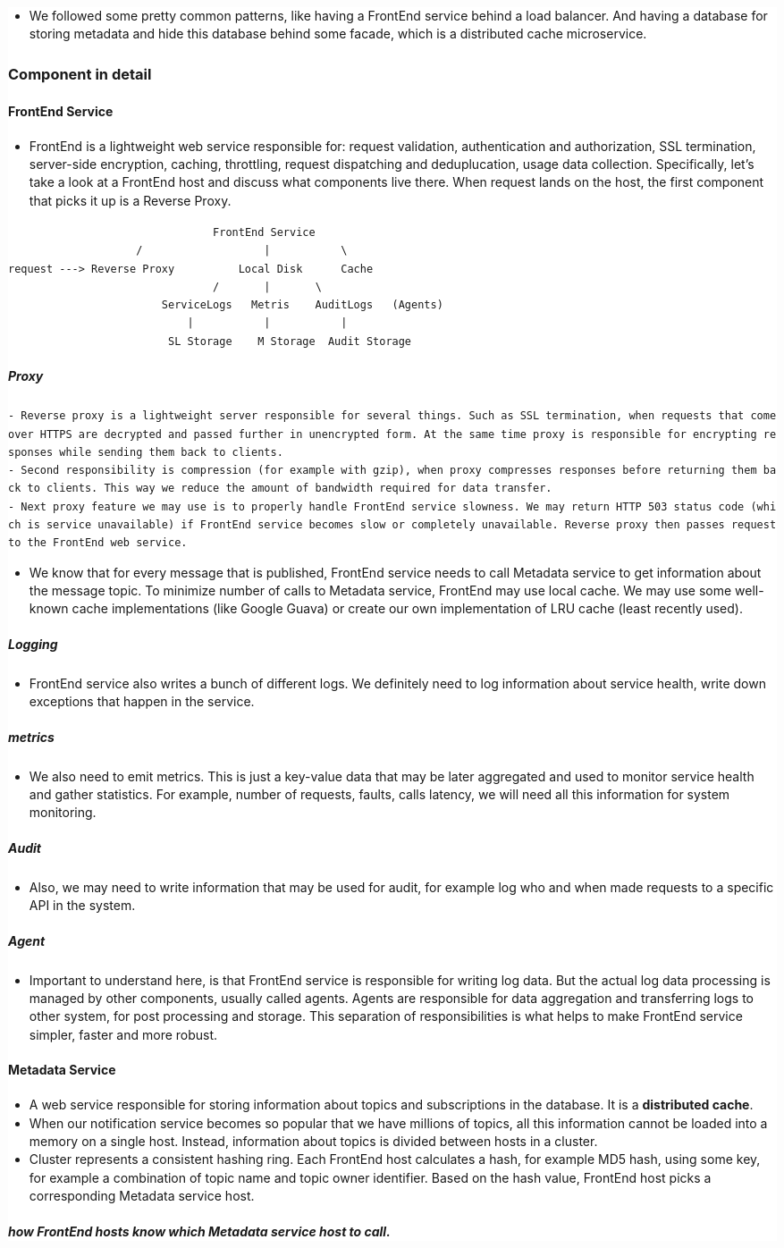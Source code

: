 - We followed some pretty common patterns, like having a FrontEnd service behind a load balancer. And having a database for storing metadata and hide this database behind some facade, which is a distributed cache microservice.
### Component in detail
#### FrontEnd Service
- FrontEnd is a lightweight web service responsible for: request validation, authentication and authorization, SSL termination, server-side encryption, caching, throttling, request dispatching and deduplucation, usage data collection. Specifically, let’s take a look at a FrontEnd host and discuss what components live there. When request lands on the host, the first component that picks it up is a Reverse Proxy. 
```
								FrontEnd Service
					/					|			\
request ---> Reverse Proxy			Local Disk		Cache
								/		|		\
						ServiceLogs   Metris	AuditLogs	(Agents)
							|			|			|
						 SL Storage    M Storage  Audit Storage
```
##### Proxy
	- Reverse proxy is a lightweight server responsible for several things. Such as SSL termination, when requests that come over HTTPS are decrypted and passed further in unencrypted form. At the same time proxy is responsible for encrypting responses while sending them back to clients. 
	- Second responsibility is compression (for example with gzip), when proxy compresses responses before returning them back to clients. This way we reduce the amount of bandwidth required for data transfer.
	- Next proxy feature we may use is to properly handle FrontEnd service slowness. We may return HTTP 503 status code (which is service unavailable) if FrontEnd service becomes slow or completely unavailable. Reverse proxy then passes request to the FrontEnd web service.
- We know that for every message that is published, FrontEnd service needs to call Metadata service to get information about the message topic. To minimize number of calls to Metadata service, FrontEnd may use local cache. We may use some well-known cache implementations (like Google Guava) or create our own implementation of LRU cache (least recently used).
##### Logging
- FrontEnd service also writes a bunch of different logs. We definitely need to log information about service health, write down exceptions that happen in the service.
##### metrics
- We also need to emit metrics. This is just a key-value data that may be later aggregated and used to monitor service health and gather statistics. For example, number of requests, faults, calls latency, we will need all this information for system monitoring.
##### Audit
- Also, we may need to write information that may be used for audit, for example log who and when made requests to a specific API in the system.
##### Agent
- Important to understand here, is that FrontEnd service is responsible for writing log data. But the actual log data processing is managed by other components, usually called agents. Agents are responsible for data aggregation and transferring logs to other system, for post processing and storage. This separation of responsibilities is what helps to make FrontEnd service simpler, faster and more robust.
#### Metadata Service
- A web service responsible for storing information about topics and subscriptions in the database. It is a **distributed cache**.
- When our notification service becomes so popular that we have millions of topics, all this information cannot be loaded into a memory on a single host. Instead, information about topics is divided between hosts in a cluster.
- Cluster represents a consistent hashing ring. Each FrontEnd host calculates a hash, for example MD5 hash, using some key, for example a combination of topic name and topic owner identifier. Based on the hash value, FrontEnd host picks a corresponding Metadata service host.
##### how FrontEnd hosts know which Metadata service host to call.